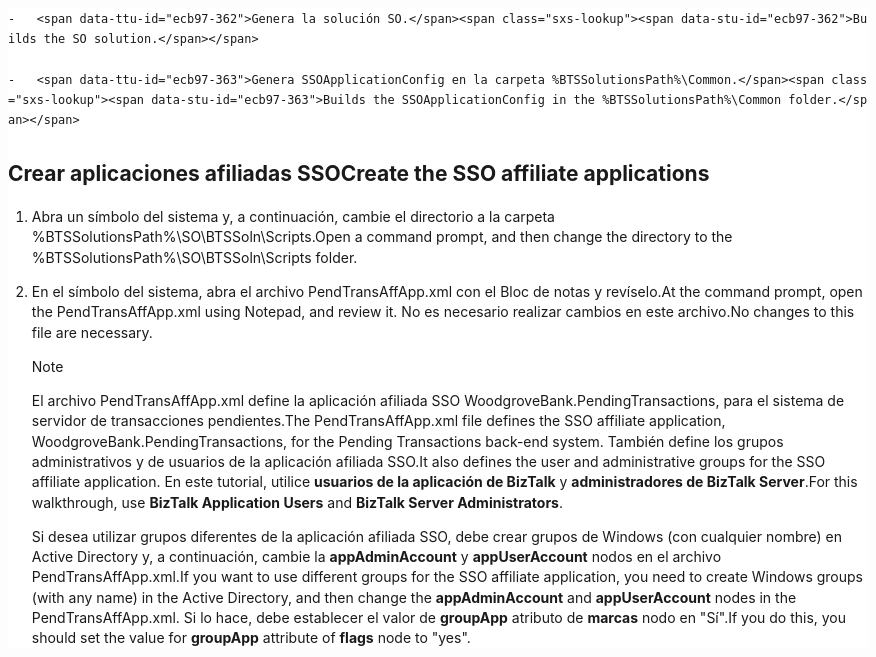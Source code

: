     -   <span data-ttu-id="ecb97-362">Genera la solución SO.</span><span class="sxs-lookup"><span data-stu-id="ecb97-362">Builds the SO solution.</span></span>  
  
    -   <span data-ttu-id="ecb97-363">Genera SSOApplicationConfig en la carpeta %BTSSolutionsPath%\Common.</span><span class="sxs-lookup"><span data-stu-id="ecb97-363">Builds the SSOApplicationConfig in the %BTSSolutionsPath%\Common folder.</span></span>  
  
##  <a name="step17"></a><span data-ttu-id="ecb97-364">Crear aplicaciones afiliadas SSO</span><span class="sxs-lookup"><span data-stu-id="ecb97-364">Create the SSO affiliate applications</span></span>  
  
1.  <span data-ttu-id="ecb97-365">Abra un símbolo del sistema y, a continuación, cambie el directorio a la carpeta %BTSSolutionsPath%\SO\BTSSoln\Scripts.</span><span class="sxs-lookup"><span data-stu-id="ecb97-365">Open a command prompt, and then change the directory to the %BTSSolutionsPath%\SO\BTSSoln\Scripts folder.</span></span>  
  
2.  <span data-ttu-id="ecb97-366">En el símbolo del sistema, abra el archivo PendTransAffApp.xml con el Bloc de notas y revíselo.</span><span class="sxs-lookup"><span data-stu-id="ecb97-366">At the command prompt, open the PendTransAffApp.xml using Notepad, and review it.</span></span> <span data-ttu-id="ecb97-367">No es necesario realizar cambios en este archivo.</span><span class="sxs-lookup"><span data-stu-id="ecb97-367">No changes to this file are necessary.</span></span>  
  
    > [!NOTE]
    >  <span data-ttu-id="ecb97-368">El archivo PendTransAffApp.xml define la aplicación afiliada SSO WoodgroveBank.PendingTransactions, para el sistema de servidor de transacciones pendientes.</span><span class="sxs-lookup"><span data-stu-id="ecb97-368">The PendTransAffApp.xml file defines the SSO affiliate application, WoodgroveBank.PendingTransactions, for the Pending Transactions back-end system.</span></span> <span data-ttu-id="ecb97-369">También define los grupos administrativos y de usuarios de la aplicación afiliada SSO.</span><span class="sxs-lookup"><span data-stu-id="ecb97-369">It also defines the user and administrative groups for the SSO affiliate application.</span></span> <span data-ttu-id="ecb97-370">En este tutorial, utilice **usuarios de la aplicación de BizTalk** y **administradores de BizTalk Server**.</span><span class="sxs-lookup"><span data-stu-id="ecb97-370">For this walkthrough, use **BizTalk Application Users** and **BizTalk Server Administrators**.</span></span>  
    >   
    >  <span data-ttu-id="ecb97-371">Si desea utilizar grupos diferentes de la aplicación afiliada SSO, debe crear grupos de Windows (con cualquier nombre) en Active Directory y, a continuación, cambie la **appAdminAccount** y **appUserAccount** nodos en el archivo PendTransAffApp.xml.</span><span class="sxs-lookup"><span data-stu-id="ecb97-371">If you want to use different groups for the SSO affiliate application, you need to create Windows groups (with any name) in the Active Directory, and then change the **appAdminAccount** and **appUserAccount** nodes in the PendTransAffApp.xml.</span></span> <span data-ttu-id="ecb97-372">Si lo hace, debe establecer el valor de **groupApp** atributo de **marcas** nodo en "Sí".</span><span class="sxs-lookup"><span data-stu-id="ecb97-372">If you do this, you should set the value for **groupApp** attribute of **flags** node to "yes".</span></span>  
    >   
